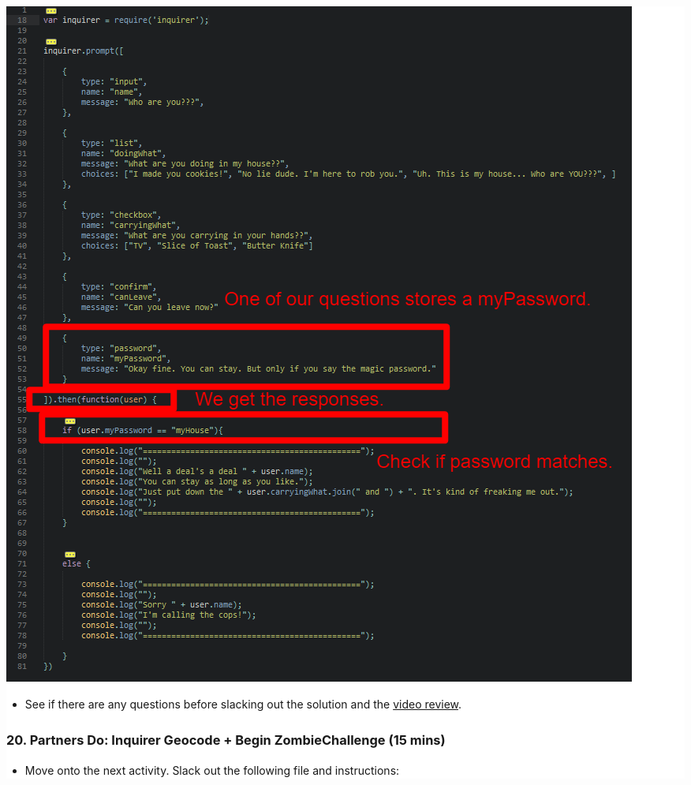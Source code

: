   ![/07-InquirerUsers.png](Images/07-InquirerUsers.png)

* See if there are any questions before slacking out the solution and the [video review](https://www.youtube.com/watch?v=JJqriV7Q9og).

### 20.	Partners Do: Inquirer Geocode + Begin ZombieChallenge	(15 mins)

* Move onto the next activity. Slack out the following file and instructions:
